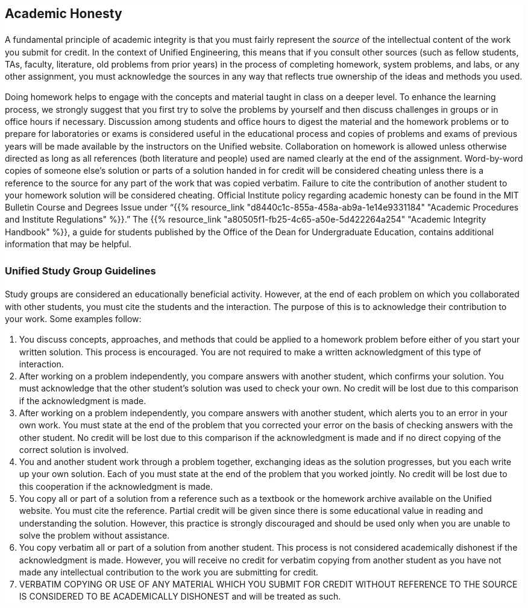 ## Academic Honesty

A fundamental principle of academic integrity is that you must fairly represent the *source* of the intellectual content of the work you submit for credit. In the context of Unified Engineering, this means that if you consult other sources (such as fellow students, TAs, faculty, literature, old problems from prior years) in the process of completing homework, system problems, and labs, or any other assignment, you must acknowledge the sources in any way that reflects true ownership of the ideas and methods you used.

Doing homework helps to engage with the concepts and material taught in class on a deeper level. To enhance the learning process, we strongly suggest that you first try to solve the problems by yourself and then discuss challenges in groups or in office hours if necessary. Discussion among students and office hours to digest the material and the homework problems or to prepare for laboratories or exams is considered useful in the educational process and copies of problems and exams of previous years will be made available by the instructors on the Unified website. Collaboration on homework is allowed unless otherwise directed as long as all references (both literature and people) used are named clearly at the end of the assignment. Word-by-word copies of someone else’s solution or parts of a solution handed in for credit will be considered cheating unless there is a reference to the source for any part of the work that was copied verbatim. Failure to cite the contribution of another student to your homework solution will be considered cheating. Official Institute policy regarding academic honesty can be found in the MIT Bulletin Course and Degrees Issue under “{{% resource_link "d8440c1c-855a-458a-ab9a-1e14e9331184" "Academic Procedures and Institute Regulations" %}}.” The {{% resource_link "a80505f1-fb25-4c65-a50e-5d422264a254" "Academic Integrity Handbook" %}}, a guide for students published by the Office of the Dean for Undergraduate Education, contains additional information that may be helpful. 

### Unified Study Group Guidelines

Study groups are considered an educationally beneficial activity. However, at the end of each problem on which you collaborated with other students, you must cite the students and the interaction. The purpose of this is to acknowledge their contribution to your work. Some examples follow:

1. You discuss concepts, approaches, and methods that could be applied to a homework problem before either of you start your written solution. This process is encouraged. You are not required to make a written acknowledgment of this type of interaction.
2. After working on a problem independently, you compare answers with another student, which confirms your solution. You must acknowledge that the other student’s solution was used to check your own. No credit will be lost due to this comparison if the acknowledgment is made.
3. After working on a problem independently, you compare answers with another student, which alerts you to an error in your own work. You must state at the end of the problem that you corrected your error on the basis of checking answers with the other student. No credit will be lost due to this comparison if the acknowledgment is made and if no direct copying of the correct solution is involved.
4. You and another student work through a problem together, exchanging ideas as the solution progresses, but you each write up your own solution. Each of you must state at the end of the problem that you worked jointly. No credit will be lost due to this cooperation if the acknowledgment is made.
5. You copy all or part of a solution from a reference such as a textbook or the homework archive available on the Unified website. You must cite the reference. Partial credit will be given since there is some educational value in reading and understanding the solution. However, this practice is strongly discouraged and should be used only when you are unable to solve the problem without assistance.
6. You copy verbatim all or part of a solution from another student. This process is not considered academically dishonest if the acknowledgment is made. However, you will receive no credit for verbatim copying from another student as you have not made any intellectual contribution to the work you are submitting for credit.
7. VERBATIM COPYING OR USE OF ANY MATERIAL WHICH YOU SUBMIT FOR CREDIT WITHOUT REFERENCE TO THE SOURCE IS CONSIDERED TO BE ACADEMICALLY DISHONEST and will be treated as such.
